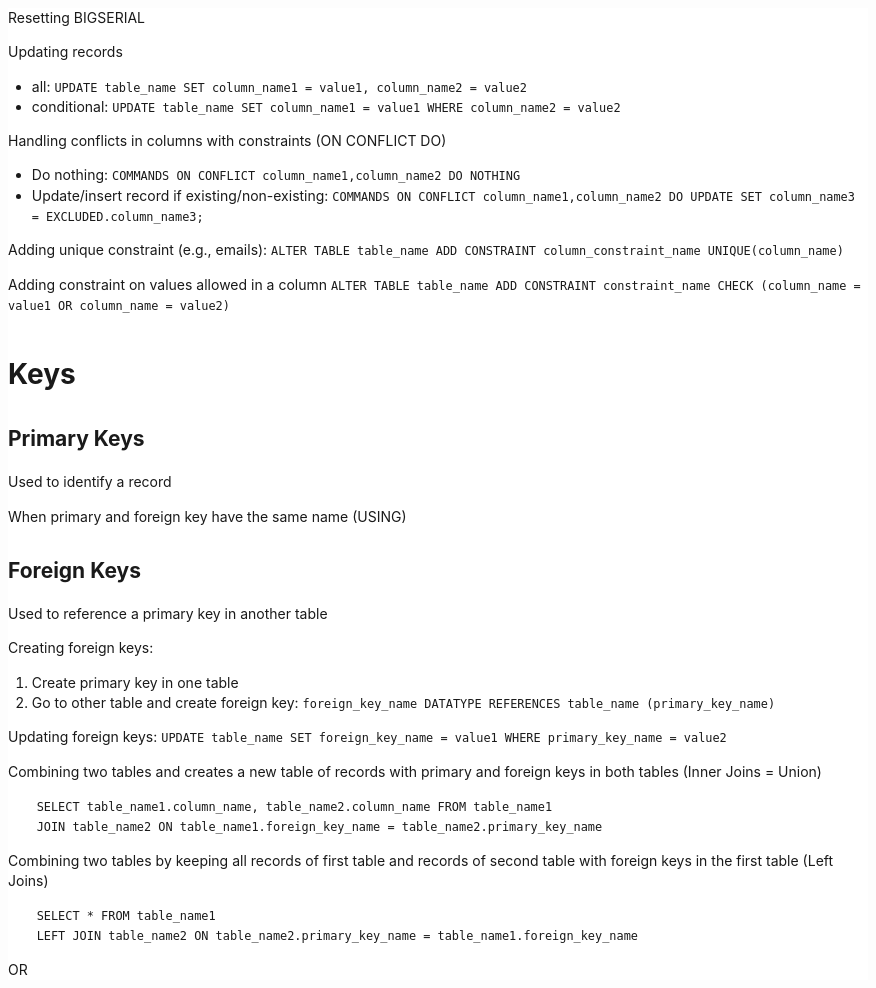 Resetting BIGSERIAL 

Updating records
- all: `UPDATE table_name SET column_name1 = value1, column_name2 = value2`
- conditional: `UPDATE table_name SET column_name1 = value1 WHERE column_name2 = value2`

Handling conflicts in columns with constraints (ON CONFLICT DO)
- Do nothing: `COMMANDS ON CONFLICT column_name1,column_name2 DO NOTHING`
- Update/insert record if existing/non-existing: `COMMANDS ON CONFLICT column_name1,column_name2 DO UPDATE SET column_name3 = EXCLUDED.column_name3;`






Adding unique constraint (e.g., emails):
`ALTER TABLE table_name ADD CONSTRAINT column_constraint_name UNIQUE(column_name)`

Adding constraint on values allowed in a column
`ALTER TABLE table_name ADD CONSTRAINT constraint_name CHECK (column_name = value1 OR column_name = value2)`






# Keys
## Primary Keys
Used to identify a record

When primary and foreign key have the same name (USING)


## Foreign Keys
Used to reference a primary key in another table

Creating foreign keys:
1. Create primary key in one table
2. Go to other table and create foreign key:
   `foreign_key_name DATATYPE REFERENCES table_name (primary_key_name)`

Updating foreign keys:
`UPDATE table_name SET foreign_key_name = value1 WHERE primary_key_name = value2`
 


Combining two tables and creates a new table of records with primary and foreign keys in both tables (Inner Joins = Union)

```
    SELECT table_name1.column_name, table_name2.column_name FROM table_name1
    JOIN table_name2 ON table_name1.foreign_key_name = table_name2.primary_key_name
```




Combining two tables by keeping all records of first table and records of second table with foreign keys in the first table (Left Joins)
```
    SELECT * FROM table_name1
    LEFT JOIN table_name2 ON table_name2.primary_key_name = table_name1.foreign_key_name
```
OR 

